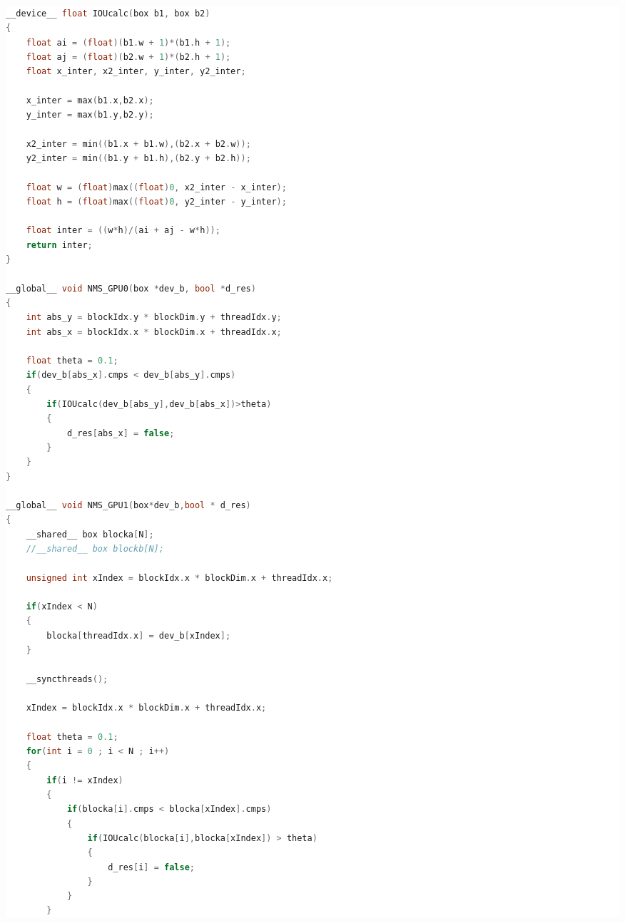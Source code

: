 ```c
__device__ float IOUcalc(box b1, box b2)
{
	float ai = (float)(b1.w + 1)*(b1.h + 1);
	float aj = (float)(b2.w + 1)*(b2.h + 1);
	float x_inter, x2_inter, y_inter, y2_inter;

	x_inter = max(b1.x,b2.x);
	y_inter = max(b1.y,b2.y);

	x2_inter = min((b1.x + b1.w),(b2.x + b2.w));
	y2_inter = min((b1.y + b1.h),(b2.y + b2.h));

	float w = (float)max((float)0, x2_inter - x_inter);
	float h = (float)max((float)0, y2_inter - y_inter);

	float inter = ((w*h)/(ai + aj - w*h));
	return inter;
}

__global__ void NMS_GPU0(box *dev_b, bool *d_res)
{
	int abs_y = blockIdx.y * blockDim.y + threadIdx.y;
	int abs_x = blockIdx.x * blockDim.x + threadIdx.x;

	float theta = 0.1;
	if(dev_b[abs_x].cmps < dev_b[abs_y].cmps)
	{
		if(IOUcalc(dev_b[abs_y],dev_b[abs_x])>theta)
		{
			d_res[abs_x] = false;
		}
	}
}

__global__ void NMS_GPU1(box*dev_b,bool * d_res)
{
	__shared__ box blocka[N];
	//__shared__ box blockb[N];

	unsigned int xIndex = blockIdx.x * blockDim.x + threadIdx.x;

	if(xIndex < N)
	{
		blocka[threadIdx.x] = dev_b[xIndex];
	}

	__syncthreads();

	xIndex = blockIdx.x * blockDim.x + threadIdx.x;

	float theta = 0.1;
	for(int i = 0 ; i < N ; i++)
	{
		if(i != xIndex)
		{
			if(blocka[i].cmps < blocka[xIndex].cmps)
			{
				if(IOUcalc(blocka[i],blocka[xIndex]) > theta)
				{
					d_res[i] = false;
				}
			}
		}
```